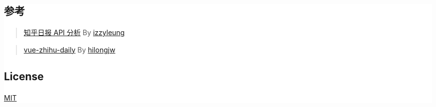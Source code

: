 ## 参考
 > [知乎日报 API 分析](https://github.com/izzyleung/ZhihuDailyPurify/wiki/%E7%9F%A5%E4%B9%8E%E6%97%A5%E6%8A%A5-API-%E5%88%86%E6%9E%90) By [izzyleung](https://github.com/izzyleung)

 > [vue-zhihu-daily](https://github.com/hilongjw/vue-zhihu-daily) By [hilongjw](https://github.com/hilongjw)

## License
 [MIT](http://opensource.org/licenses/MIT)
